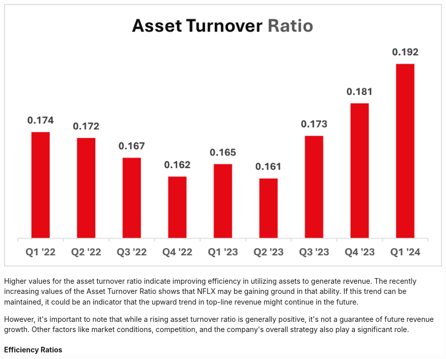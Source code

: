 ![Asset Turnover Ratio](https://github.com/k1bray/nflx_financial_analysis/blob/main/Visuals/06_asset_turnover_ratio.png)

Higher values for the asset turnover ratio indicate improving efficiency in utilizing assets to generate revenue.  The recently increasing values of the Asset Turnover Ratio shows that NFLX may be gaining ground in that ability.  If this trend can be maintained, it could be an indicator that the upward trend in top-line revenue might continue in the future.

However, it's important to note that while a rising asset turnover ratio is generally positive, it's not a guarantee of future revenue growth. Other factors like market conditions, competition, and the company's overall strategy also play a significant role.

#### Efficiency Ratios
